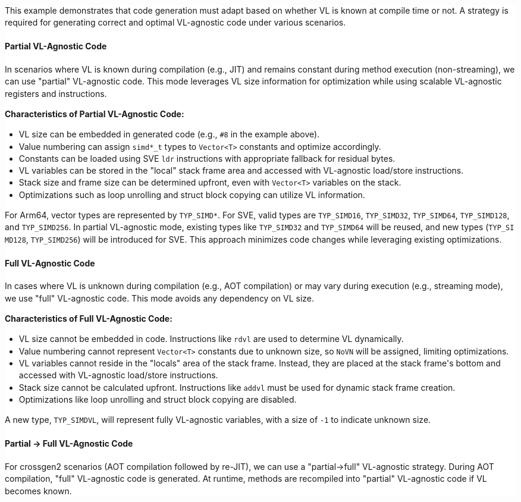 This example demonstrates that code generation must adapt based on whether VL is known at compile time or not. A strategy is required for generating correct and optimal VL-agnostic code under various scenarios.


#### Partial VL-Agnostic Code

In scenarios where VL is known during compilation (e.g., JIT) and remains constant during method execution (non-streaming), we can use "partial" VL-agnostic code. This mode leverages VL size information for optimization while using scalable VL-agnostic registers and instructions.

**Characteristics of Partial VL-Agnostic Code:**
- VL size can be embedded in generated code (e.g., `#8` in the example above).
- Value numbering can assign `simd*_t` types to `Vector<T>` constants and optimize accordingly.
- Constants can be loaded using SVE `ldr` instructions with appropriate fallback for residual bytes.
- VL variables can be stored in the "local" stack frame area and accessed with VL-agnostic load/store instructions.
- Stack size and frame size can be determined upfront, even with `Vector<T>` variables on the stack.
- Optimizations such as loop unrolling and struct block copying can utilize VL information.

For Arm64, vector types are represented by `TYP_SIMD*`. For SVE, valid types are `TYP_SIMD16`, `TYP_SIMD32`, `TYP_SIMD64`, `TYP_SIMD128`, and `TYP_SIMD256`. In partial VL-agnostic mode, existing types like `TYP_SIMD32` and `TYP_SIMD64` will be reused, and new types (`TYP_SIMD128`, `TYP_SIMD256`) will be introduced for SVE. This approach minimizes code changes while leveraging existing optimizations.


#### Full VL-Agnostic Code

In cases where VL is unknown during compilation (e.g., AOT compilation) or may vary during execution (e.g., streaming mode), we use "full" VL-agnostic code. This mode avoids any dependency on VL size.

**Characteristics of Full VL-Agnostic Code:**
- VL size cannot be embedded in code. Instructions like `rdvl` are used to determine VL dynamically.
- Value numbering cannot represent `Vector<T>` constants due to unknown size, so `NoVN` will be assigned, limiting optimizations.
- VL variables cannot reside in the "locals" area of the stack frame. Instead, they are placed at the stack frame's bottom and accessed with VL-agnostic load/store instructions.
- Stack size cannot be calculated upfront. Instructions like `addvl` must be used for dynamic stack frame creation.
- Optimizations like loop unrolling and struct block copying are disabled.

A new type, `TYP_SIMDVL`, will represent fully VL-agnostic variables, with a size of `-1` to indicate unknown size.


#### Partial -> Full VL-Agnostic Code

For crossgen2 scenarios (AOT compilation followed by re-JIT), we can use a "partial->full" VL-agnostic strategy. During AOT compilation, "full" VL-agnostic code is generated. At runtime, methods are recompiled into "partial" VL-agnostic code if VL becomes known.
